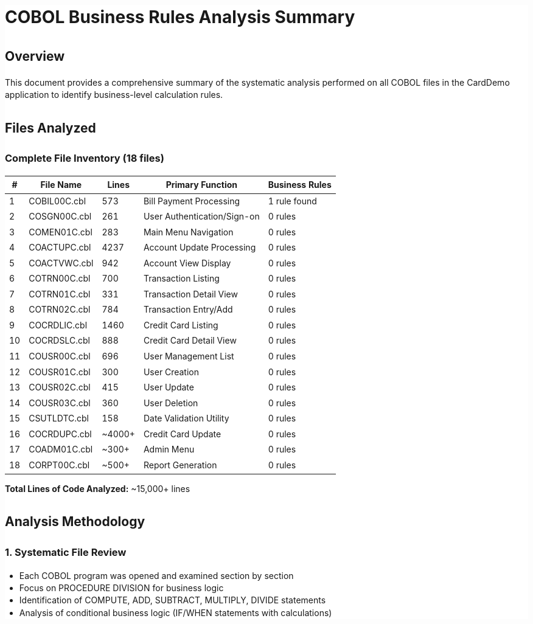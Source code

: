 # COBOL Business Rules Analysis Summary

## Overview
This document provides a comprehensive summary of the systematic analysis performed on all COBOL files in the CardDemo application to identify business-level calculation rules.

## Files Analyzed

### Complete File Inventory (18 files)

| # | File Name | Lines | Primary Function | Business Rules |
|---|-----------|-------|------------------|----------------|
| 1 | COBIL00C.cbl | 573 | Bill Payment Processing | 1 rule found |
| 2 | COSGN00C.cbl | 261 | User Authentication/Sign-on | 0 rules |
| 3 | COMEN01C.cbl | 283 | Main Menu Navigation | 0 rules |
| 4 | COACTUPC.cbl | 4237 | Account Update Processing | 0 rules |
| 5 | COACTVWC.cbl | 942 | Account View Display | 0 rules |
| 6 | COTRN00C.cbl | 700 | Transaction Listing | 0 rules |
| 7 | COTRN01C.cbl | 331 | Transaction Detail View | 0 rules |
| 8 | COTRN02C.cbl | 784 | Transaction Entry/Add | 0 rules |
| 9 | COCRDLIC.cbl | 1460 | Credit Card Listing | 0 rules |
| 10 | COCRDSLC.cbl | 888 | Credit Card Detail View | 0 rules |
| 11 | COUSR00C.cbl | 696 | User Management List | 0 rules |
| 12 | COUSR01C.cbl | 300 | User Creation | 0 rules |
| 13 | COUSR02C.cbl | 415 | User Update | 0 rules |
| 14 | COUSR03C.cbl | 360 | User Deletion | 0 rules |
| 15 | CSUTLDTC.cbl | 158 | Date Validation Utility | 0 rules |
| 16 | COCRDUPC.cbl | ~4000+ | Credit Card Update | 0 rules |
| 17 | COADM01C.cbl | ~300+ | Admin Menu | 0 rules |
| 18 | CORPT00C.cbl | ~500+ | Report Generation | 0 rules |

**Total Lines of Code Analyzed:** ~15,000+ lines

## Analysis Methodology

### 1. Systematic File Review
- Each COBOL program was opened and examined section by section
- Focus on PROCEDURE DIVISION for business logic
- Identification of COMPUTE, ADD, SUBTRACT, MULTIPLY, DIVIDE statements
- Analysis of conditional business logic (IF/WHEN statements with calculations)
